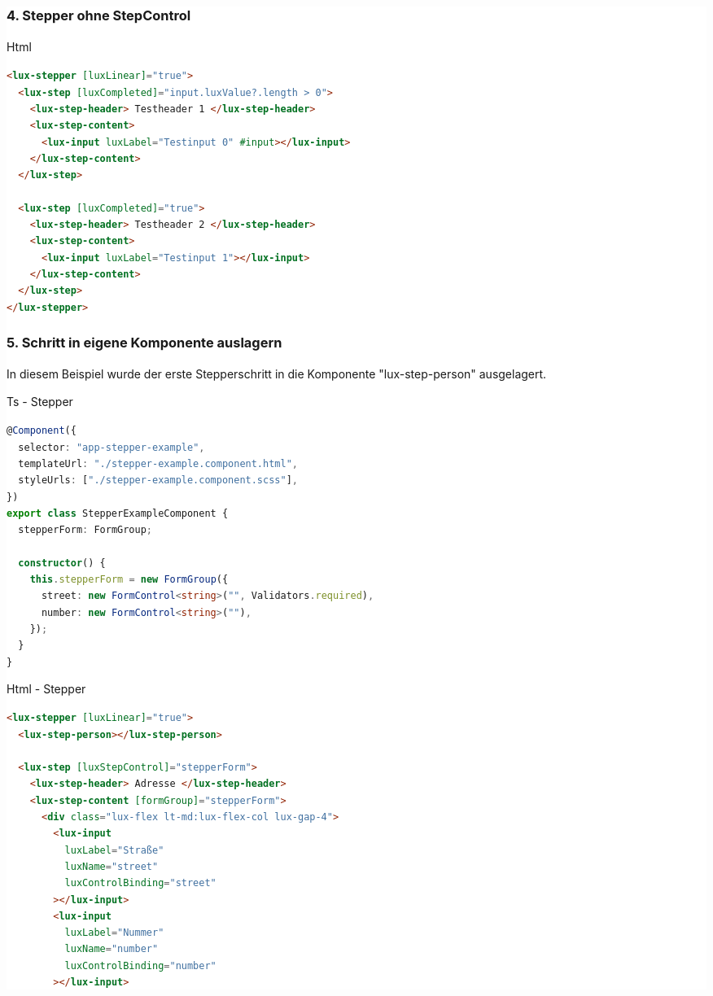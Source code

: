 
### 4. Stepper ohne StepControl

Html

```html
<lux-stepper [luxLinear]="true">
  <lux-step [luxCompleted]="input.luxValue?.length > 0">
    <lux-step-header> Testheader 1 </lux-step-header>
    <lux-step-content>
      <lux-input luxLabel="Testinput 0" #input></lux-input>
    </lux-step-content>
  </lux-step>

  <lux-step [luxCompleted]="true">
    <lux-step-header> Testheader 2 </lux-step-header>
    <lux-step-content>
      <lux-input luxLabel="Testinput 1"></lux-input>
    </lux-step-content>
  </lux-step>
</lux-stepper>
```

### 5. Schritt in eigene Komponente auslagern

In diesem Beispiel wurde der erste Stepperschritt in die Komponente "lux-step-person" ausgelagert.

Ts - Stepper

```typescript
@Component({
  selector: "app-stepper-example",
  templateUrl: "./stepper-example.component.html",
  styleUrls: ["./stepper-example.component.scss"],
})
export class StepperExampleComponent {
  stepperForm: FormGroup;

  constructor() {
    this.stepperForm = new FormGroup({
      street: new FormControl<string>("", Validators.required),
      number: new FormControl<string>(""),
    });
  }
}
```

Html - Stepper

```html
<lux-stepper [luxLinear]="true">
  <lux-step-person></lux-step-person>

  <lux-step [luxStepControl]="stepperForm">
    <lux-step-header> Adresse </lux-step-header>
    <lux-step-content [formGroup]="stepperForm">
      <div class="lux-flex lt-md:lux-flex-col lux-gap-4">
        <lux-input
          luxLabel="Straße"
          luxName="street"
          luxControlBinding="street"
        ></lux-input>
        <lux-input
          luxLabel="Nummer"
          luxName="number"
          luxControlBinding="number"
        ></lux-input>
```